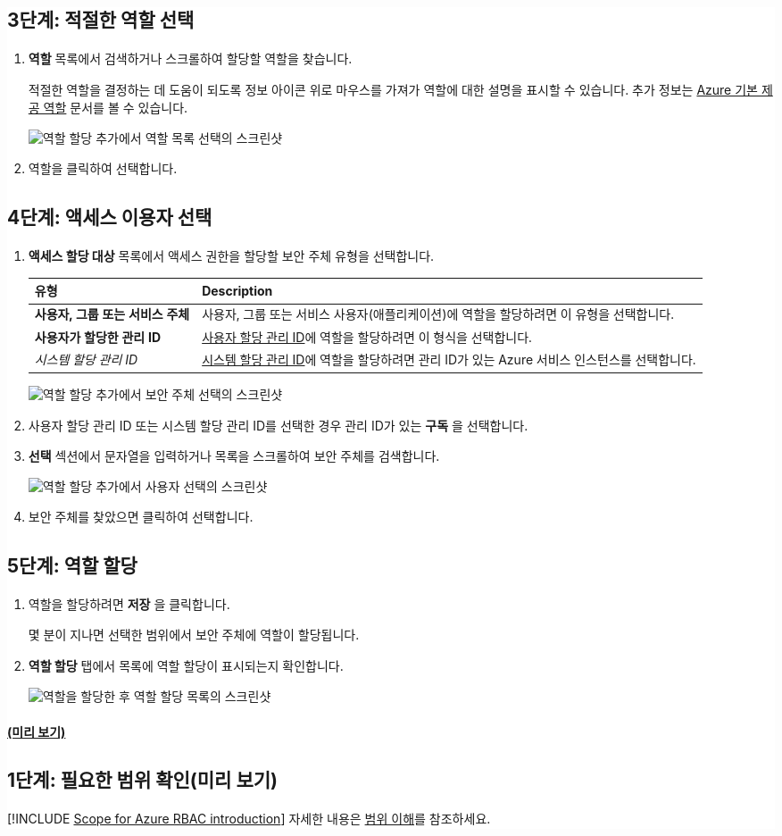## <a name="step-3-select-the-appropriate-role"></a>3단계: 적절한 역할 선택

1. **역할** 목록에서 검색하거나 스크롤하여 할당할 역할을 찾습니다.

    적절한 역할을 결정하는 데 도움이 되도록 정보 아이콘 위로 마우스를 가져가 역할에 대한 설명을 표시할 수 있습니다. 추가 정보는 [Azure 기본 제공 역할](built-in-roles.md) 문서를 볼 수 있습니다.

   ![역할 할당 추가에서 역할 목록 선택의 스크린샷](./media/role-assignments-portal/add-role-assignment-role.png)

1. 역할을 클릭하여 선택합니다.

## <a name="step-4-select-who-needs-access"></a>4단계: 액세스 이용자 선택

1. **액세스 할당 대상** 목록에서 액세스 권한을 할당할 보안 주체 유형을 선택합니다.

    | 유형 | Description |
    | --- | --- |
    | **사용자, 그룹 또는 서비스 주체** | 사용자, 그룹 또는 서비스 사용자(애플리케이션)에 역할을 할당하려면 이 유형을 선택합니다. |
    | **사용자가 할당한 관리 ID** | [사용자 할당 관리 ID](../active-directory/managed-identities-azure-resources/overview.md)에 역할을 할당하려면 이 형식을 선택합니다. |
    | *시스템 할당 관리 ID* | [시스템 할당 관리 ID](../active-directory/managed-identities-azure-resources/overview.md)에 역할을 할당하려면 관리 ID가 있는 Azure 서비스 인스턴스를 선택합니다. |

   ![역할 할당 추가에서 보안 주체 선택의 스크린샷](./media/role-assignments-portal/add-role-assignment-type.png)

1. 사용자 할당 관리 ID 또는 시스템 할당 관리 ID를 선택한 경우 관리 ID가 있는 **구독** 을 선택합니다.

1. **선택** 섹션에서 문자열을 입력하거나 목록을 스크롤하여 보안 주체를 검색합니다.

   ![역할 할당 추가에서 사용자 선택의 스크린샷](./media/role-assignments-portal/add-role-assignment-user.png)

1. 보안 주체를 찾았으면 클릭하여 선택합니다.

## <a name="step-5-assign-role"></a>5단계: 역할 할당

1. 역할을 할당하려면 **저장** 을 클릭합니다.

   몇 분이 지나면 선택한 범위에서 보안 주체에 역할이 할당됩니다.

1. **역할 할당** 탭에서 목록에 역할 할당이 표시되는지 확인합니다.

    ![역할을 할당한 후 역할 할당 목록의 스크린샷](./media/role-assignments-portal/rg-role-assignments.png)

#### <a name="preview"></a>[(미리 보기)](#tab/preview/)

## <a name="step-1-identify-the-needed-scope-preview"></a>1단계: 필요한 범위 확인(미리 보기)

[!INCLUDE [Scope for Azure RBAC introduction](../../includes/role-based-access-control/scope-intro.md)] 자세한 내용은 [범위 이해](scope-overview.md)를 참조하세요.
